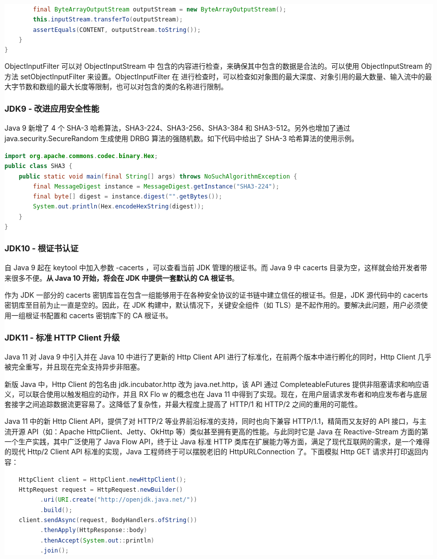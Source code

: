 ```java
        final ByteArrayOutputStream outputStream = new ByteArrayOutputStream();
        this.inputStream.transferTo(outputStream);
        assertEquals(CONTENT, outputStream.toString());
    }
}
```

ObjectInputFilter 可以对 ObjectInputStream 中 包含的内容进行检查，来确保其中包含的数据是合法的。可以使用 ObjectInputStream 的方法 setObjectInputFilter 来设置。ObjectInputFilter 在 进行检查时，可以检查如对象图的最大深度、对象引用的最大数量、输入流中的最大字节数和数组的最大长度等限制，也可以对包含的类的名称进行限制。



### JDK9 - 改进应用安全性能

Java 9 新增了 4 个 SHA-3 哈希算法，SHA3-224、SHA3-256、SHA3-384 和 SHA3-512。另外也增加了通过 java.security.SecureRandom 生成使用 DRBG 算法的强随机数。如下代码中给出了 SHA-3 哈希算法的使用示例。

```java
import org.apache.commons.codec.binary.Hex;
public class SHA3 {
    public static void main(final String[] args) throws NoSuchAlgorithmException {
        final MessageDigest instance = MessageDigest.getInstance("SHA3-224");
        final byte[] digest = instance.digest("".getBytes());
        System.out.println(Hex.encodeHexString(digest));
    }
}
```



### JDK10 - 根证书认证

自 Java 9 起在 keytool 中加入参数 -cacerts ，可以查看当前 JDK 管理的根证书。而 Java 9 中 cacerts 目录为空，这样就会给开发者带来很多不便。**从 Java 10 开始，将会在 JDK 中提供一套默认的 CA 根证书**。

作为 JDK 一部分的 cacerts 密钥库旨在包含一组能够用于在各种安全协议的证书链中建立信任的根证书。但是，JDK 源代码中的 cacerts 密钥库至目前为止一直是空的。因此，在 JDK 构建中，默认情况下，关键安全组件（如 TLS）是不起作用的。要解决此问题，用户必须使用一组根证书配置和 cacerts 密钥库下的 CA 根证书。

### JDK11 - 标准 HTTP Client 升级

Java 11 对 Java 9 中引入并在 Java 10 中进行了更新的 Http Client API 进行了标准化，在前两个版本中进行孵化的同时，Http Client 几乎被完全重写，并且现在完全支持异步非阻塞。

新版 Java 中，Http Client 的包名由 jdk.incubator.http 改为 java.net.http，该 API 通过 CompleteableFutures 提供非阻塞请求和响应语义，可以联合使用以触发相应的动作，并且 RX Flo w 的概念也在 Java 11 中得到了实现。现在，在用户层请求发布者和响应发布者与底层套接字之间追踪数据流更容易了。这降低了复杂性，并最大程度上提高了 HTTP/1 和 HTTP/2 之间的重用的可能性。

Java 11 中的新 Http Client API，提供了对 HTTP/2 等业界前沿标准的支持，同时也向下兼容 HTTP/1.1，精简而又友好的 API 接口，与主流开源 API（如：Apache HttpClient、Jetty、OkHttp 等）类似甚至拥有更高的性能。与此同时它是 Java 在 Reactive-Stream 方面的第一个生产实践，其中广泛使用了 Java Flow API，终于让 Java 标准 HTTP 类库在扩展能力等方面，满足了现代互联网的需求，是一个难得的现代 Http/2 Client API 标准的实现，Java 工程师终于可以摆脱老旧的 HttpURLConnection 了。下面模拟 Http GET 请求并打印返回内容：

```java
    HttpClient client = HttpClient.newHttpClient();
    HttpRequest request = HttpRequest.newBuilder()
          .uri(URI.create("http://openjdk.java.net/"))
          .build();
    client.sendAsync(request, BodyHandlers.ofString())
          .thenApply(HttpResponse::body)
          .thenAccept(System.out::println)
          .join();
```
